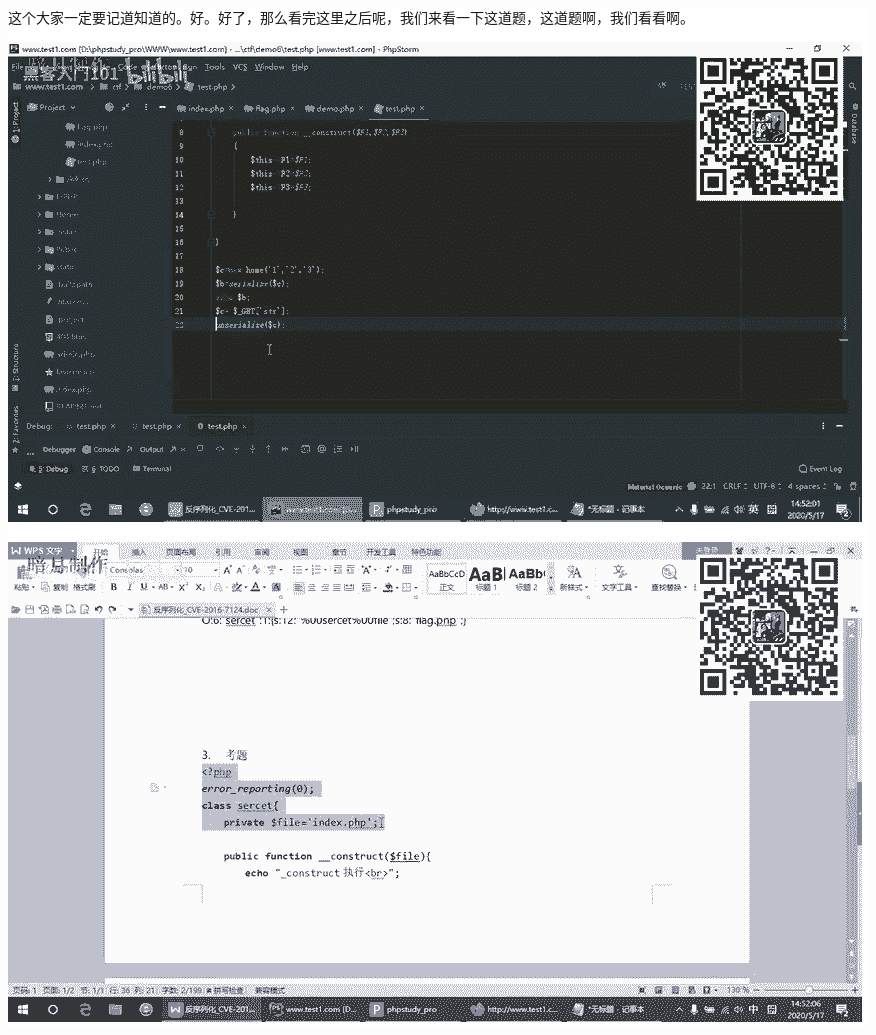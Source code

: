 这个大家一定要记道知道的。好。好了，那么看完这里之后呢，我们来看一下这道题，这道题啊，我们看看啊。

![](img/5afc284a53c40a847d8f713e768823ee_17.png)

![](img/5afc284a53c40a847d8f713e768823ee_18.png)
